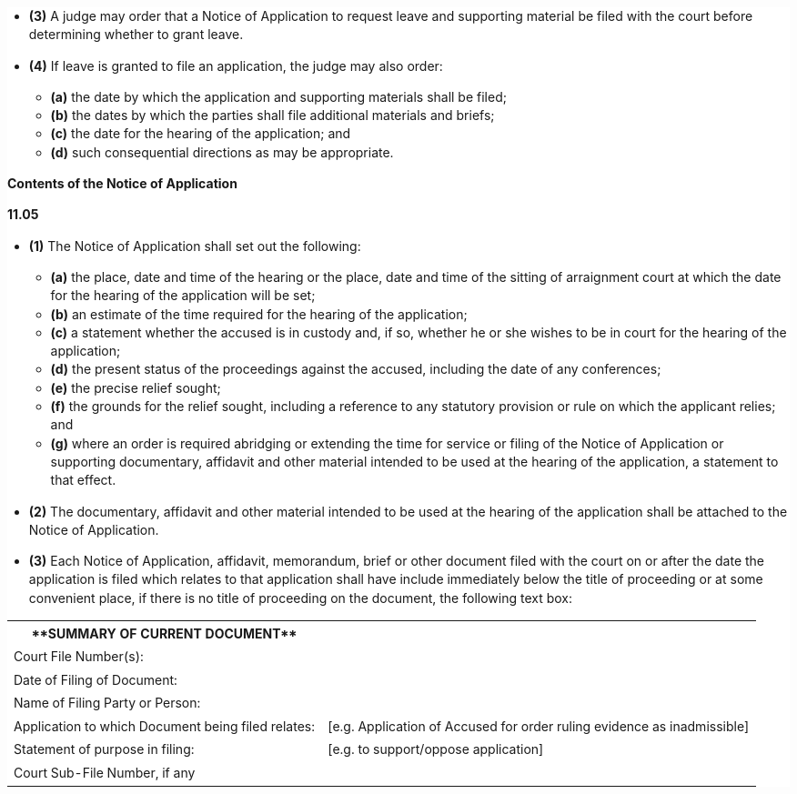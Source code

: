 - **(3)** A judge may order that a Notice of Application to request leave and supporting material be filed with the court before determining whether to grant leave.

- **(4)** If leave is granted to file an application, the judge may also order:
	- **(a)** the date by which the application and supporting materials shall be filed;
	- **(b)** the dates by which the parties shall file additional materials and briefs;
	- **(c)** the date for the hearing of the application; and
	- **(d)** such consequential directions as may be appropriate.




**Contents of the Notice of Application**

**11.05** 

- **(1)** The Notice of Application shall set out the following:
	- **(a)** the place, date and time of the hearing or the place, date and time of the sitting of arraignment court at which the date for the hearing of the application will be set;
	- **(b)** an estimate of the time required for the hearing of the application;
	- **(c)** a statement whether the accused is in custody and, if so, whether he or she wishes to be in court for the hearing of the application;
	- **(d)** the present status of the proceedings against the accused, including the date of any conferences;
	- **(e)** the precise relief sought;
	- **(f)** the grounds for the relief sought, including a reference to any statutory provision or rule on which the applicant relies; and
	- **(g)** where an order is required abridging or extending the time for service or filing of the Notice of Application or supporting documentary, affidavit and other material intended to be used at the hearing of the application, a statement to that effect.

- **(2)** The documentary, affidavit and other material intended to be used at the hearing of the application shall be attached to the Notice of Application.

- **(3)** Each Notice of Application, affidavit, memorandum, brief or other document filed with the court on or after the date the application is filed which relates to that application shall have include immediately below the title of proceeding or at some convenient place, if there is no title of proceeding on the document, the following text box:
<table>
<tr>
<th>**SUMMARY OF CURRENT DOCUMENT**</th>
</tr>
<tr>
<td>Court File Number(s):</td>
<td></td>
</tr>
<tr>
<td>Date of Filing of Document:</td>
<td></td>
</tr>
<tr>
<td>Name of Filing Party or Person:</td>
<td></td>
</tr>
<tr>
<td>Application to which Document being filed relates:</td>
<td>[e.g. Application of Accused for order ruling evidence as inadmissible]</td>
</tr>
<tr>
<td>Statement of purpose in filing:</td>
<td>[e.g. to support/oppose application]</td>
</tr>
<tr>
<td>Court Sub-File Number, if any</td>
<td></td>
</tr>
</table>
